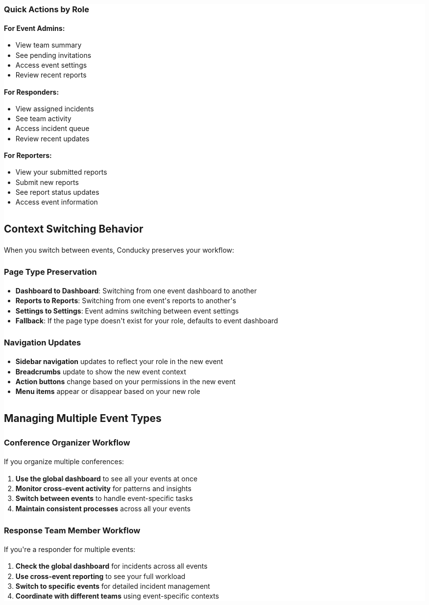 ### Quick Actions by Role

**For Event Admins:**
- View team summary
- See pending invitations
- Access event settings
- Review recent reports

**For Responders:**
- View assigned incidents
- See team activity
- Access incident queue
- Review recent updates

**For Reporters:**
- View your submitted reports
- Submit new reports
- See report status updates
- Access event information

## Context Switching Behavior

When you switch between events, Conducky preserves your workflow:

### Page Type Preservation
- **Dashboard to Dashboard**: Switching from one event dashboard to another
- **Reports to Reports**: Switching from one event's reports to another's
- **Settings to Settings**: Event admins switching between event settings
- **Fallback**: If the page type doesn't exist for your role, defaults to event dashboard

### Navigation Updates
- **Sidebar navigation** updates to reflect your role in the new event
- **Breadcrumbs** update to show the new event context
- **Action buttons** change based on your permissions in the new event
- **Menu items** appear or disappear based on your new role

## Managing Multiple Event Types

### Conference Organizer Workflow
If you organize multiple conferences:

1. **Use the global dashboard** to see all your events at once
2. **Monitor cross-event activity** for patterns and insights
3. **Switch between events** to handle event-specific tasks
4. **Maintain consistent processes** across all your events

### Response Team Member Workflow
If you're a responder for multiple events:

1. **Check the global dashboard** for incidents across all events
2. **Use cross-event reporting** to see your full workload
3. **Switch to specific events** for detailed incident management
4. **Coordinate with different teams** using event-specific contexts
